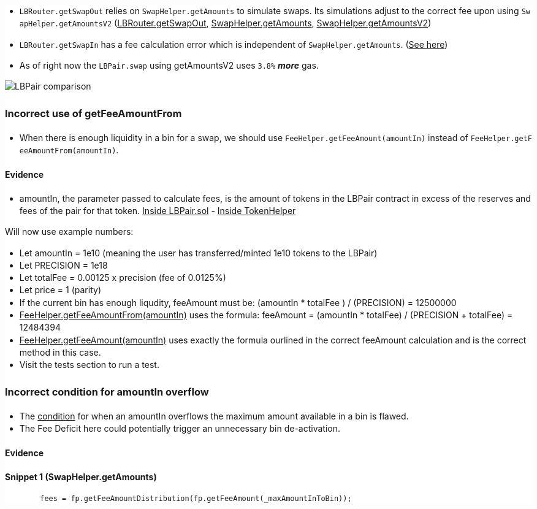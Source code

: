 *   `LBRouter.getSwapOut` relies on `SwapHelper.getAmounts` to simulate swaps. Its simulations adjust to the correct fee upon using `SwapHelper.getAmountsV2` ([LBRouter.getSwapOut](https://github.com/sha256yan/incorrect-fee/blob/899b2318b7d368dbb938a0f1b56748eb0ac3442a/src/LBRouter.sol#L124-L125), [SwapHelper.getAmounts](), [SwapHelper.getAmountsV2]())

*   `LBRouter.getSwapIn` has a fee calculation error which is independent of `SwapHelper.getAmounts`. ([See here](https://github.com/sha256yan/incorrect-fee/blob/899b2318b7d368dbb938a0f1b56748eb0ac3442a/src/LBRouter.sol#L168-L169))

*   As of right now the `LBPair.swap` using getAmountsV2 uses `3.8%` ***more*** gas.

![LBPair comparison](https://user-images.githubusercontent.com/91401566/197410772-e3f1cb99-7181-48f7-a56a-2430176a92ff.png)

### Incorrect use of getFeeAmountFrom

*   When there is enough liquidity in a bin for a swap, we should use `FeeHelper.getFeeAmount(amountIn)` instead of `FeeHelper.getFeeAmountFrom(amountIn)`.

#### Evidence

*   amountIn, the parameter passed to calculate fees, is the amount of tokens in the LBPair contract in excess of the reserves and fees of the pair for that token. [Inside LBPair.sol](https://github.com/sha256yan/incorrect-fee/blob/1396f6c07ae91bfe5833fd629357983432a97f8b/src/LBPair.sol#L312-L314) - [Inside TokenHelper](https://github.com/sha256yan/incorrect-fee/blob/1396f6c07ae91bfe5833fd629357983432a97f8b/src/libraries/TokenHelper.sol#L59-L69)

Will now use example numbers:

*   Let amountIn = 1e10 (meaning the user has transferred/minted 1e10 tokens to the LBPair)
*   Let PRECISION = 1e18
*   Let totalFee =  0.00125 x precision (fee of 0.0125%)
*   Let price = 1 (parity)
*   If the current bin has enough liqudity, feeAmount must be: (amountIn &ast; totalFee ) / (PRECISION) = 12500000
*   [FeeHelper.getFeeAmountFrom(amountIn)](https://github.com/sha256yan/incorrect-fee/blob/1396f6c07ae91bfe5833fd629357983432a97f8b/src/libraries/FeeHelper.sol#L124-L126) uses the formula: feeAmount = (amountIn &ast; totalFee) / (PRECISION + totalFee) = 12484394
*   [FeeHelper.getFeeAmount(amountIn)](https://github.com/sha256yan/incorrect-fee/blob/1396f6c07ae91bfe5833fd629357983432a97f8b/src/libraries/FeeHelper.sol#L116-L118) uses exactly the formula ourlined in the correct feeAmount calculation and is the correct method in this case.
*   Visit the tests section to run a test.

### Incorrect condition for amountIn overflow

*   The [condition](https://github.com/sha256yan/incorrect-fee/blob/348b00988d377d96c9ad64917413524815739884/src/libraries/SwapHelper.sol#L61) for when an amountIn overflows the maximum amount available in a bin is flawed.
*   The Fee Deficit here could potentially trigger an unnecessary bin de-activation.

#### Evidence

**Snippet 1 (SwapHelper.getAmounts)**

            fees = fp.getFeeAmountDistribution(fp.getFeeAmount(_maxAmountInToBin));
